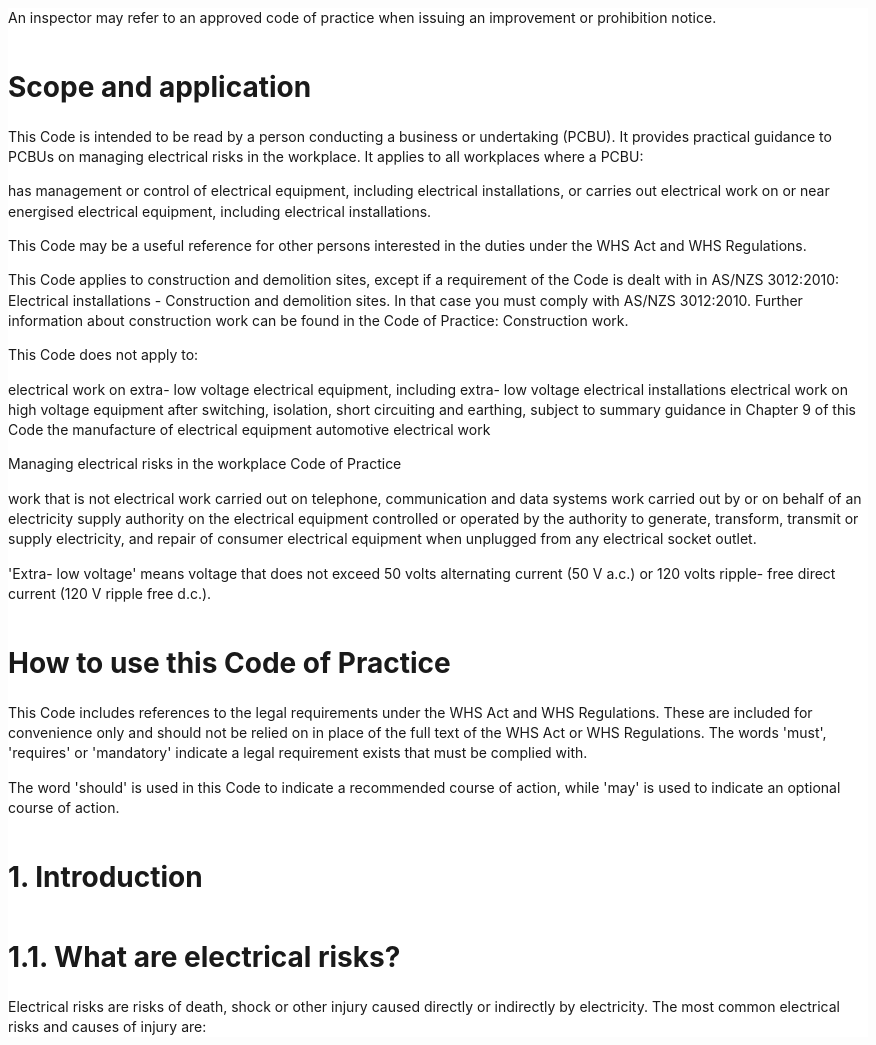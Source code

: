 An inspector may refer to an approved code of practice when issuing an improvement or prohibition notice.

# Scope and application

This Code is intended to be read by a person conducting a business or undertaking (PCBU). It provides practical guidance to PCBUs on managing electrical risks in the workplace. It applies to all workplaces where a PCBU:

has management or control of electrical equipment, including electrical installations, or carries out electrical work on or near energised electrical equipment, including electrical installations.

This Code may be a useful reference for other persons interested in the duties under the WHS Act and WHS Regulations.

This Code applies to construction and demolition sites, except if a requirement of the Code is dealt with in AS/NZS 3012:2010: Electrical installations - Construction and demolition sites. In that case you must comply with AS/NZS 3012:2010. Further information about construction work can be found in the Code of Practice: Construction work.

This Code does not apply to:

electrical work on extra- low voltage electrical equipment, including extra- low voltage electrical installations electrical work on high voltage equipment after switching, isolation, short circuiting and earthing, subject to summary guidance in Chapter 9 of this Code the manufacture of electrical equipment automotive electrical work

Managing electrical risks in the workplace Code of Practice

work that is not electrical work carried out on telephone, communication and data systems work carried out by or on behalf of an electricity supply authority on the electrical equipment controlled or operated by the authority to generate, transform, transmit or supply electricity, and repair of consumer electrical equipment when unplugged from any electrical socket outlet.

'Extra- low voltage' means voltage that does not exceed 50 volts alternating current (50 V a.c.) or 120 volts ripple- free direct current (120 V ripple free d.c.).

# How to use this Code of Practice

This Code includes references to the legal requirements under the WHS Act and WHS Regulations. These are included for convenience only and should not be relied on in place of the full text of the WHS Act or WHS Regulations. The words 'must', 'requires' or 'mandatory' indicate a legal requirement exists that must be complied with.

The word 'should' is used in this Code to indicate a recommended course of action, while 'may' is used to indicate an optional course of action.

# 1. Introduction

# 1.1. What are electrical risks?

Electrical risks are risks of death, shock or other injury caused directly or indirectly by electricity. The most common electrical risks and causes of injury are:
